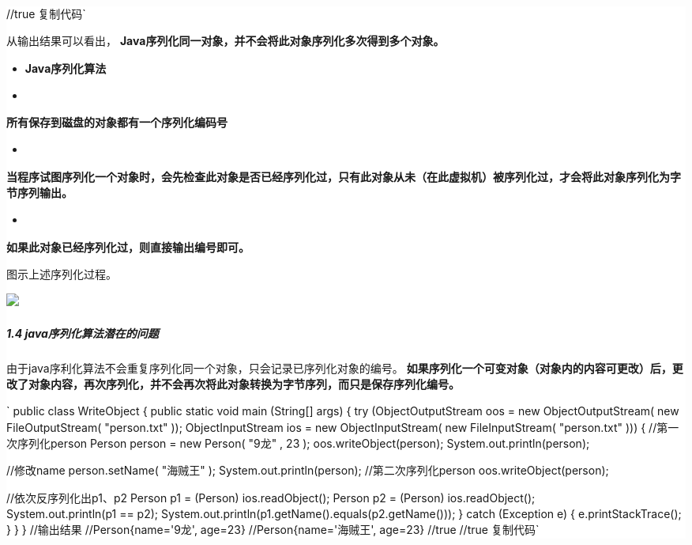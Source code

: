 //true
复制代码`

从输出结果可以看出， **Java序列化同一对象，并不会将此对象序列化多次得到多个对象。**

* **Java序列化算法**

* 

**所有保存到磁盘的对象都有一个序列化编码号**

* 

**当程序试图序列化一个对象时，会先检查此对象是否已经序列化过，只有此对象从未（在此虚拟机）被序列化过，才会将此对象序列化为字节序列输出。**

* 

**如果此对象已经序列化过，则直接输出编号即可。**

图示上述序列化过程。

![](https://user-gold-cdn.xitu.io/2019/5/21/16ad9dbc1863188b?imageView2/0/w/1280/h/960/ignore-error/1)

##### 1.4 java序列化算法潜在的问题 #####

由于java序利化算法不会重复序列化同一个对象，只会记录已序列化对象的编号。 **如果序列化一个可变对象（对象内的内容可更改）后，更改了对象内容，再次序列化，并不会再次将此对象转换为字节序列，而只是保存序列化编号。**

` public class WriteObject {
public static void main (String[] args) {
try (ObjectOutputStream oos = new ObjectOutputStream( new FileOutputStream( "person.txt" ));
ObjectInputStream ios = new ObjectInputStream( new FileInputStream( "person.txt" ))) {
//第一次序列化person
Person person = new Person( "9龙" , 23 );
oos.writeObject(person);
System.out.println(person);

//修改name
person.setName( "海贼王" );
System.out.println(person);
//第二次序列化person
oos.writeObject(person);

//依次反序列化出p1、p2
Person p1 = (Person) ios.readObject();
Person p2 = (Person) ios.readObject();
System.out.println(p1 == p2);
System.out.println(p1.getName().equals(p2.getName()));
} catch (Exception e) {
e.printStackTrace();
}
}
}
//输出结果
//Person{name='9龙', age=23}
//Person{name='海贼王', age=23}
//true
//true
复制代码`
